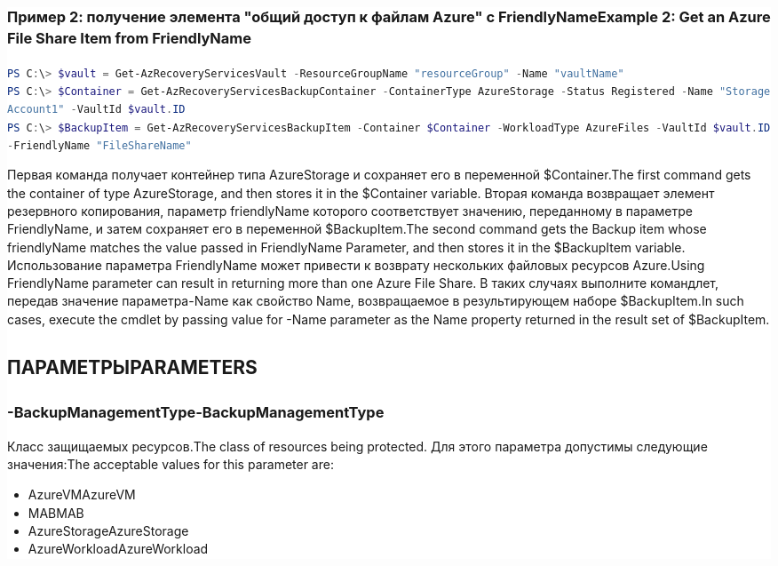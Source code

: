 ### <span data-ttu-id="e10fe-117">Пример 2: получение элемента "общий доступ к файлам Azure" с FriendlyName</span><span class="sxs-lookup"><span data-stu-id="e10fe-117">Example 2: Get an Azure File Share Item from FriendlyName</span></span>

```powershell
PS C:\> $vault = Get-AzRecoveryServicesVault -ResourceGroupName "resourceGroup" -Name "vaultName"
PS C:\> $Container = Get-AzRecoveryServicesBackupContainer -ContainerType AzureStorage -Status Registered -Name "StorageAccount1" -VaultId $vault.ID
PS C:\> $BackupItem = Get-AzRecoveryServicesBackupItem -Container $Container -WorkloadType AzureFiles -VaultId $vault.ID -FriendlyName "FileShareName"
```

<span data-ttu-id="e10fe-118">Первая команда получает контейнер типа AzureStorage и сохраняет его в переменной $Container.</span><span class="sxs-lookup"><span data-stu-id="e10fe-118">The first command gets the container of type AzureStorage, and then stores it in the $Container variable.</span></span>
<span data-ttu-id="e10fe-119">Вторая команда возвращает элемент резервного копирования, параметр friendlyName которого соответствует значению, переданному в параметре FriendlyName, и затем сохраняет его в переменной $BackupItem.</span><span class="sxs-lookup"><span data-stu-id="e10fe-119">The second command gets the Backup item whose friendlyName matches the value passed in FriendlyName Parameter, and then stores it in the $BackupItem variable.</span></span>
<span data-ttu-id="e10fe-120">Использование параметра FriendlyName может привести к возврату нескольких файловых ресурсов Azure.</span><span class="sxs-lookup"><span data-stu-id="e10fe-120">Using FriendlyName parameter can result in returning more than one Azure File Share.</span></span> <span data-ttu-id="e10fe-121">В таких случаях выполните командлет, передав значение параметра-Name как свойство Name, возвращаемое в результирующем наборе $BackupItem.</span><span class="sxs-lookup"><span data-stu-id="e10fe-121">In such cases, execute the cmdlet by passing value for -Name parameter as the Name property returned in the result set of $BackupItem.</span></span>

## <span data-ttu-id="e10fe-122">ПАРАМЕТРЫ</span><span class="sxs-lookup"><span data-stu-id="e10fe-122">PARAMETERS</span></span>

### <span data-ttu-id="e10fe-123">-BackupManagementType</span><span class="sxs-lookup"><span data-stu-id="e10fe-123">-BackupManagementType</span></span>

<span data-ttu-id="e10fe-124">Класс защищаемых ресурсов.</span><span class="sxs-lookup"><span data-stu-id="e10fe-124">The class of resources being protected.</span></span> <span data-ttu-id="e10fe-125">Для этого параметра допустимы следующие значения:</span><span class="sxs-lookup"><span data-stu-id="e10fe-125">The acceptable values for this parameter are:</span></span>

- <span data-ttu-id="e10fe-126">AzureVM</span><span class="sxs-lookup"><span data-stu-id="e10fe-126">AzureVM</span></span>
- <span data-ttu-id="e10fe-127">MAB</span><span class="sxs-lookup"><span data-stu-id="e10fe-127">MAB</span></span>
- <span data-ttu-id="e10fe-128">AzureStorage</span><span class="sxs-lookup"><span data-stu-id="e10fe-128">AzureStorage</span></span>
- <span data-ttu-id="e10fe-129">AzureWorkload</span><span class="sxs-lookup"><span data-stu-id="e10fe-129">AzureWorkload</span></span>
